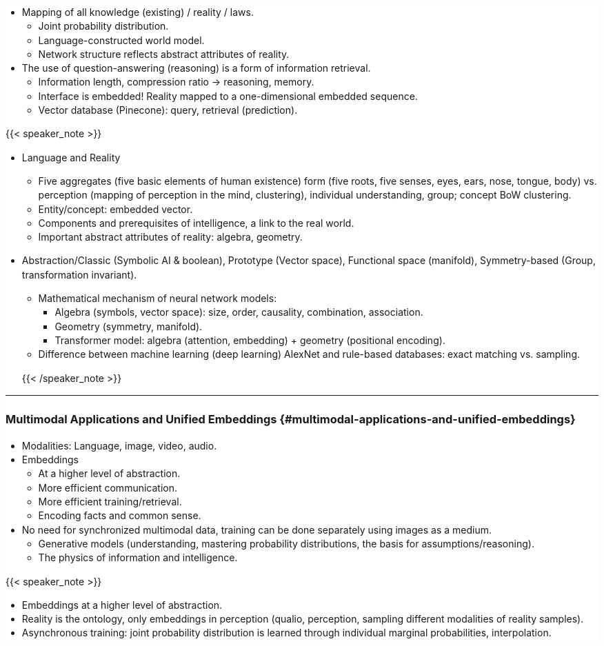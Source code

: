 - Mapping of all knowledge (existing) / reality / laws.
  - Joint probability distribution.
  - Language-constructed world model.
  - Network structure reflects abstract attributes of reality.
- The use of question-answering (reasoning) is a form of information retrieval.
  - Information length, compression ratio -> reasoning, memory.
  - Interface is embedded! Reality mapped to a one-dimensional embedded sequence.
  - Vector database (Pinecone): query, retrieval (prediction).

{{< speaker_note >}}

- Language and Reality
  - Five aggregates (five basic elements of human existence) form (five roots, five senses, eyes, ears, nose, tongue, body) vs. perception (mapping of perception in the mind, clustering), individual understanding, group; concept BoW clustering.
  - Entity/concept: embedded vector.
  - Components and prerequisites of intelligence, a link to the real world.
  - Important abstract attributes of reality: algebra, geometry.
- Abstraction/Classic (Symbolic AI & boolean), Prototype (Vector space), Functional space (manifold), Symmetry-based (Group, transformation invariant).

  - Mathematical mechanism of neural network models:
    - Algebra (symbols, vector space): size, order, causality, combination, association.
    - Geometry (symmetry, manifold).
    - Transformer model: algebra (attention, embedding) + geometry (positional encoding).
  - Difference between machine learning (deep learning) AlexNet and rule-based databases: exact matching vs. sampling.

  {{< /speaker_note >}}

---

### Multimodal Applications and Unified Embeddings {#multimodal-applications-and-unified-embeddings}

- Modalities:
  Language, image, video, audio.
- Embeddings
  - At a higher level of abstraction.
  - More efficient communication.
  - More efficient training/retrieval.
  - Encoding facts and common sense.
- No need for synchronized multimodal data, training can be done separately using images as a medium.
  - Generative models (understanding, mastering probability distributions, the basis for assumptions/reasoning).
  - The physics of information and intelligence.

{{< speaker_note >}}

- Embeddings at a higher level of abstraction.
- Reality is the ontology, only embeddings in perception (qualio, perception, sampling different modalities of reality samples).
- Asynchronous training: joint probability distribution is learned through individual marginal probabilities, interpolation.

